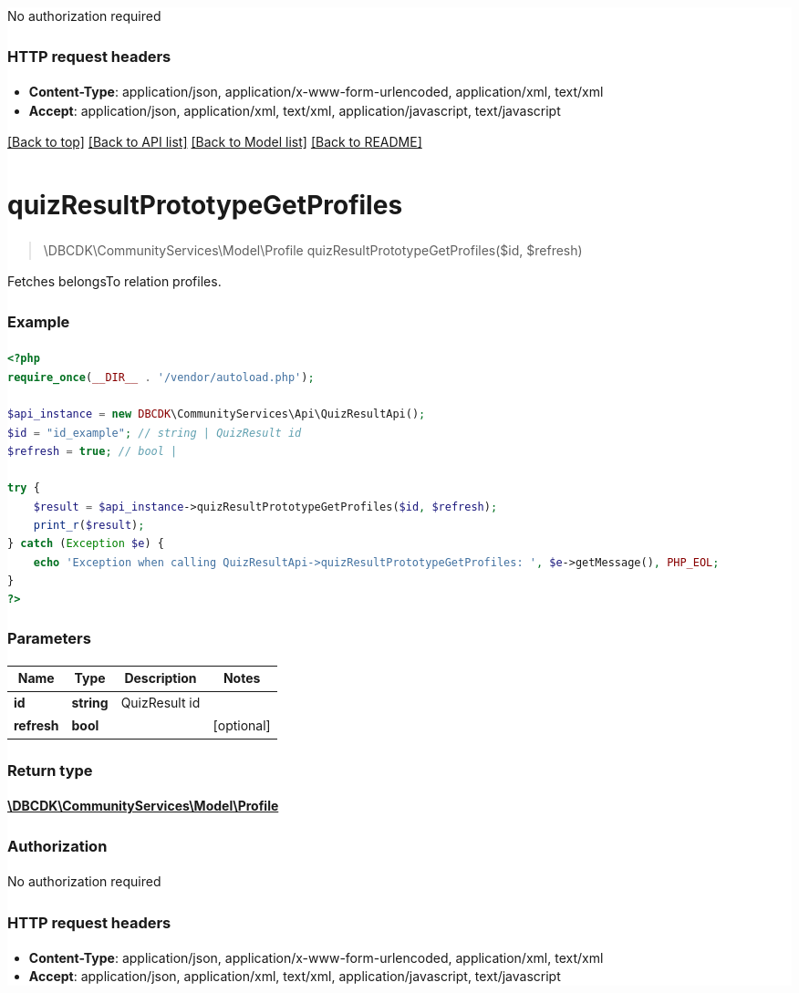 No authorization required

### HTTP request headers

 - **Content-Type**: application/json, application/x-www-form-urlencoded, application/xml, text/xml
 - **Accept**: application/json, application/xml, text/xml, application/javascript, text/javascript

[[Back to top]](#) [[Back to API list]](../../README.md#documentation-for-api-endpoints) [[Back to Model list]](../../README.md#documentation-for-models) [[Back to README]](../../README.md)

# **quizResultPrototypeGetProfiles**
> \DBCDK\CommunityServices\Model\Profile quizResultPrototypeGetProfiles($id, $refresh)

Fetches belongsTo relation profiles.

### Example
```php
<?php
require_once(__DIR__ . '/vendor/autoload.php');

$api_instance = new DBCDK\CommunityServices\Api\QuizResultApi();
$id = "id_example"; // string | QuizResult id
$refresh = true; // bool | 

try {
    $result = $api_instance->quizResultPrototypeGetProfiles($id, $refresh);
    print_r($result);
} catch (Exception $e) {
    echo 'Exception when calling QuizResultApi->quizResultPrototypeGetProfiles: ', $e->getMessage(), PHP_EOL;
}
?>
```

### Parameters

Name | Type | Description  | Notes
------------- | ------------- | ------------- | -------------
 **id** | **string**| QuizResult id |
 **refresh** | **bool**|  | [optional]

### Return type

[**\DBCDK\CommunityServices\Model\Profile**](../Model/Profile.md)

### Authorization

No authorization required

### HTTP request headers

 - **Content-Type**: application/json, application/x-www-form-urlencoded, application/xml, text/xml
 - **Accept**: application/json, application/xml, text/xml, application/javascript, text/javascript
